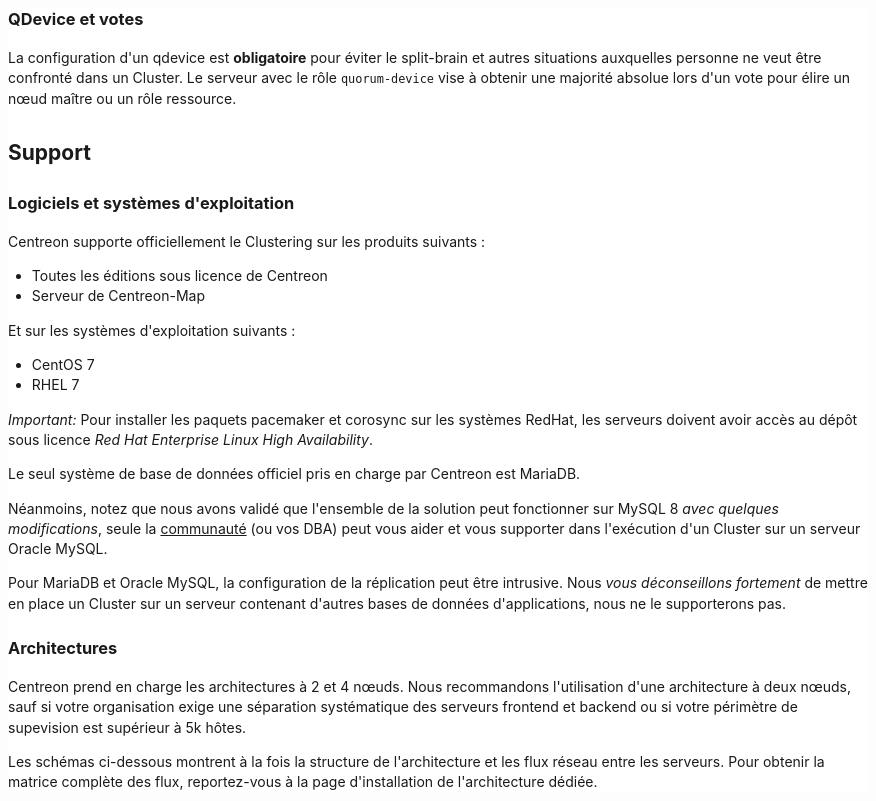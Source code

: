 ### QDevice et votes

La configuration d'un qdevice est **obligatoire** pour éviter le split-brain et autres situations auxquelles personne ne veut être 
confronté dans un Cluster. Le serveur avec le rôle `quorum-device` vise à obtenir une majorité absolue lors d'un vote 
pour élire un nœud maître ou un rôle ressource.

## Support

### Logiciels et systèmes d'exploitation

Centreon supporte officiellement le Clustering sur les produits suivants : 

* Toutes les éditions sous licence de Centreon 
* Serveur de Centreon-Map

Et sur les systèmes d'exploitation suivants : 

* CentOS 7
* RHEL 7 

*Important:* Pour installer les paquets pacemaker et corosync sur les systèmes RedHat, les serveurs doivent avoir accès au dépôt
sous licence _Red Hat Enterprise Linux High Availability_.  

Le seul système de base de données officiel pris en charge par Centreon est MariaDB. 

Néanmoins, notez que nous avons validé que l'ensemble de la solution peut fonctionner sur MySQL 8 *avec quelques modifications*, 
seule la [communauté](https://github.com/centreon-ha/issues) (ou vos DBA) peut vous aider 
et vous supporter dans l'exécution d'un Cluster sur un serveur Oracle MySQL.

Pour MariaDB et Oracle MySQL, la configuration de la réplication peut être intrusive. Nous *vous déconseillons fortement* de 
mettre en place un Cluster sur un serveur contenant d'autres bases de données d'applications, nous ne le supporterons pas. 

### Architectures

Centreon prend en charge les architectures à 2 et 4 nœuds. Nous recommandons l'utilisation d'une architecture à deux nœuds, 
sauf si votre organisation exige une séparation systématique des serveurs frontend et backend ou si votre périmètre de supevision 
est supérieur à 5k hôtes. 

Les schémas ci-dessous montrent à la fois la structure de l'architecture et les flux réseau entre les serveurs. Pour obtenir la matrice 
complète des flux, reportez-vous à la page d'installation de l'architecture dédiée.




